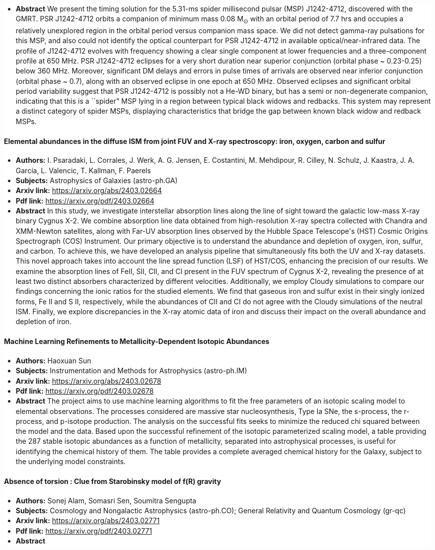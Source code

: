  - **Abstract**
 We present the timing solution for the 5.31-ms spider millisecond pulsar (MSP) J1242-4712, discovered with the GMRT. PSR J1242-4712 orbits a companion of minimum mass 0.08 M$_{\odot}$ with an orbital period of 7.7 hrs and occupies a relatively unexplored region in the orbital period versus companion mass space. We did not detect gamma-ray pulsations for this MSP, and also could not identify the optical counterpart for PSR J1242-4712 in available optical/near-infrared data. The profile of J1242-4712 evolves with frequency showing a clear single component at lower frequencies and a three-component profile at 650 MHz. PSR J1242-4712 eclipses for a very short duration near superior conjunction (orbital phase ~ 0.23-0.25) below 360 MHz. Moreover, significant DM delays and errors in pulse times of arrivals are observed near inferior conjunction (orbital phase ~ 0.7), along with an observed eclipse in one epoch at 650 MHz. Observed eclipses and significant orbital period variability suggest that PSR J1242-4712 is possibly not a He-WD binary, but has a semi or non-degenerate companion, indicating that this is a ``spider" MSP lying in a region between typical black widows and redbacks. This system may represent a distinct category of spider MSPs, displaying characteristics that bridge the gap between known black widow and redback MSPs.
#### Elemental abundances in the diffuse ISM from joint FUV and X-ray  spectroscopy: iron, oxygen, carbon and sulfur
 - **Authors:** I. Psaradaki, L. Corrales, J. Werk, A. G. Jensen, E. Costantini, M. Mehdipour, R. Cilley, N. Schulz, J. Kaastra, J. A. García, L. Valencic, T. Kallman, F. Paerels
 - **Subjects:** Astrophysics of Galaxies (astro-ph.GA)
 - **Arxiv link:** https://arxiv.org/abs/2403.02664
 - **Pdf link:** https://arxiv.org/pdf/2403.02664
 - **Abstract**
 In this study, we investigate interstellar absorption lines along the line of sight toward the galactic low-mass X-ray binary Cygnus X-2. We combine absorption line data obtained from high-resolution X-ray spectra collected with Chandra and XMM-Newton satellites, along with Far-UV absorption lines observed by the Hubble Space Telescope's (HST) Cosmic Origins Spectrograph (COS) Instrument. Our primary objective is to understand the abundance and depletion of oxygen, iron, sulfur, and carbon. To achieve this, we have developed an analysis pipeline that simultaneously fits both the UV and X-ray datasets. This novel approach takes into account the line spread function (LSF) of HST/COS, enhancing the precision of our results. We examine the absorption lines of FeII, SII, CII, and CI present in the FUV spectrum of Cygnus X-2, revealing the presence of at least two distinct absorbers characterized by different velocities. Additionally, we employ Cloudy simulations to compare our findings concerning the ionic ratios for the studied elements. We find that gaseous iron and sulfur exist in their singly ionized forms, Fe II and S II, respectively, while the abundances of CII and CI do not agree with the Cloudy simulations of the neutral ISM. Finally, we explore discrepancies in the X-ray atomic data of iron and discuss their impact on the overall abundance and depletion of iron.
#### Machine Learning Refinements to Metallicity-Dependent Isotopic  Abundances
 - **Authors:** Haoxuan Sun
 - **Subjects:** Instrumentation and Methods for Astrophysics (astro-ph.IM)
 - **Arxiv link:** https://arxiv.org/abs/2403.02678
 - **Pdf link:** https://arxiv.org/pdf/2403.02678
 - **Abstract**
 The project aims to use machine learning algorithms to fit the free parameters of an isotopic scaling model to elemental observations. The processes considered are massive star nucleosynthesis, Type Ia SNe, the s-process, the r-process, and p-isotope production. The analysis on the successful fits seeks to minimize the reduced chi squared between the model and the data. Based upon the successful refinement of the isotopic parameterized scaling model, a table providing the 287 stable isotopic abundances as a function of metallicity, separated into astrophysical processes, is useful for identifying the chemical history of them. The table provides a complete averaged chemical history for the Galaxy, subject to the underlying model constraints.
#### Absence of torsion : Clue from Starobinsky model of f(R) gravity
 - **Authors:** Sonej Alam, Somasri Sen, Soumitra Sengupta
 - **Subjects:** Cosmology and Nongalactic Astrophysics (astro-ph.CO); General Relativity and Quantum Cosmology (gr-qc)
 - **Arxiv link:** https://arxiv.org/abs/2403.02771
 - **Pdf link:** https://arxiv.org/pdf/2403.02771
 - **Abstract**